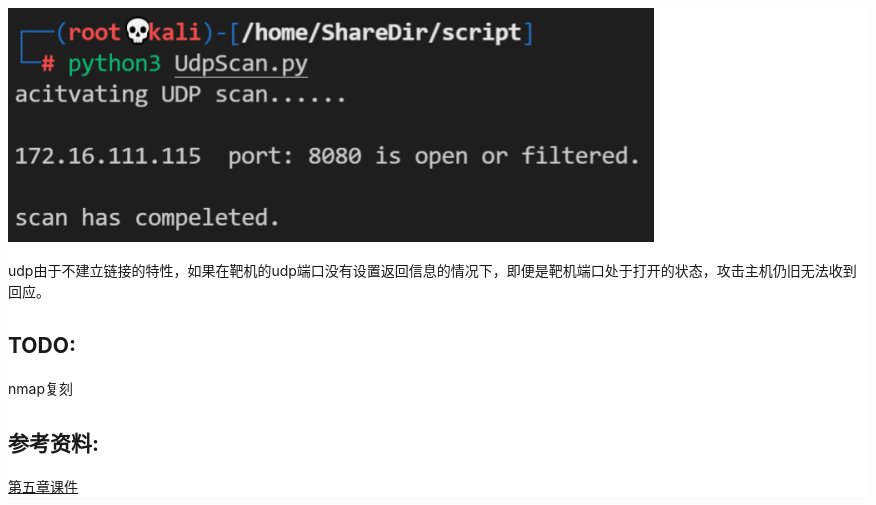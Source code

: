 ![Udp-OpenOrFiltered](img/Udp-OpenOrFiltered.png)

udp由于不建立链接的特性，如果在靶机的udp端口没有设置返回信息的情况下，即便是靶机端口处于打开的状态，攻击主机仍旧无法收到回应。



## TODO:

nmap复刻



## 参考资料:

[第五章课件](https://c4pr1c3.github.io/cuc-ns-ppt/chap0x05.md.html#/title-slide)

